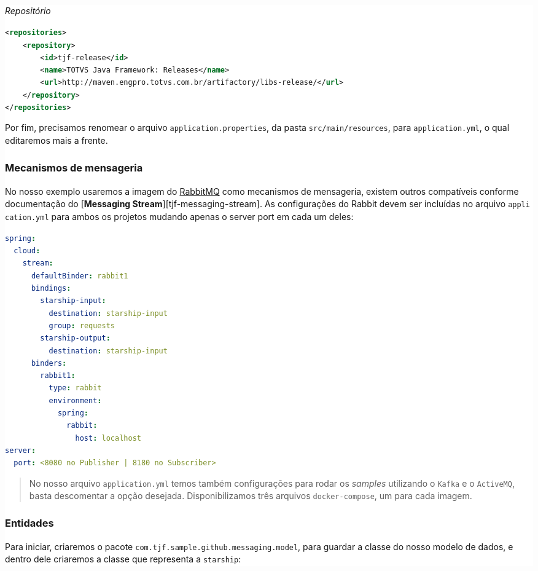 _Repositório_

```xml
<repositories>
	<repository>
		<id>tjf-release</id>
		<name>TOTVS Java Framework: Releases</name>
		<url>http://maven.engpro.totvs.com.br/artifactory/libs-release/</url>
	</repository>
</repositories>
```

Por fim, precisamos renomear o arquivo `application.properties`, da pasta `src/main/resources`, para `application.yml`, o qual editaremos mais a frente.

### Mecanismos de mensageria

No nosso exemplo usaremos a imagem do [RabbitMQ](https://hub.docker.com/_/rabbitmq/) como mecanismos de mensageria, existem outros compatíveis conforme documentação do [__Messaging Stream__][tjf-messaging-stream].
As configurações do Rabbit devem ser incluídas no arquivo `application.yml` para ambos os projetos mudando apenas o server port em cada um deles:

```yaml
spring:
  cloud:
    stream:
      defaultBinder: rabbit1
      bindings:
        starship-input:
          destination: starship-input
          group: requests
        starship-output:
          destination: starship-input
      binders:
        rabbit1:
          type: rabbit
          environment:
            spring:
              rabbit:
                host: localhost
server:
  port: <8080 no Publisher | 8180 no Subscriber>

```

> No nosso arquivo `application.yml` temos também configurações para rodar os _samples_ utilizando o `Kafka` e o `ActiveMQ`, basta descomentar a opção desejada. Disponibilizamos três arquivos `docker-compose`, um para cada imagem.

### Entidades

Para iniciar, criaremos o pacote `com.tjf.sample.github.messaging.model`, para guardar a classe do nosso modelo de dados, e dentro dele criaremos a classe que representa a `starship`:


[spring]: https://spring.io
[spring-initializr]: https://start.spring.io
[tjf-boot-starter]: https://tjf.totvs.com.br/wiki/tjf-boot-starter
[RFC000011]: https://arquitetura.totvs.io/architectural-records/RFCs/Corporativas/RFC000011/